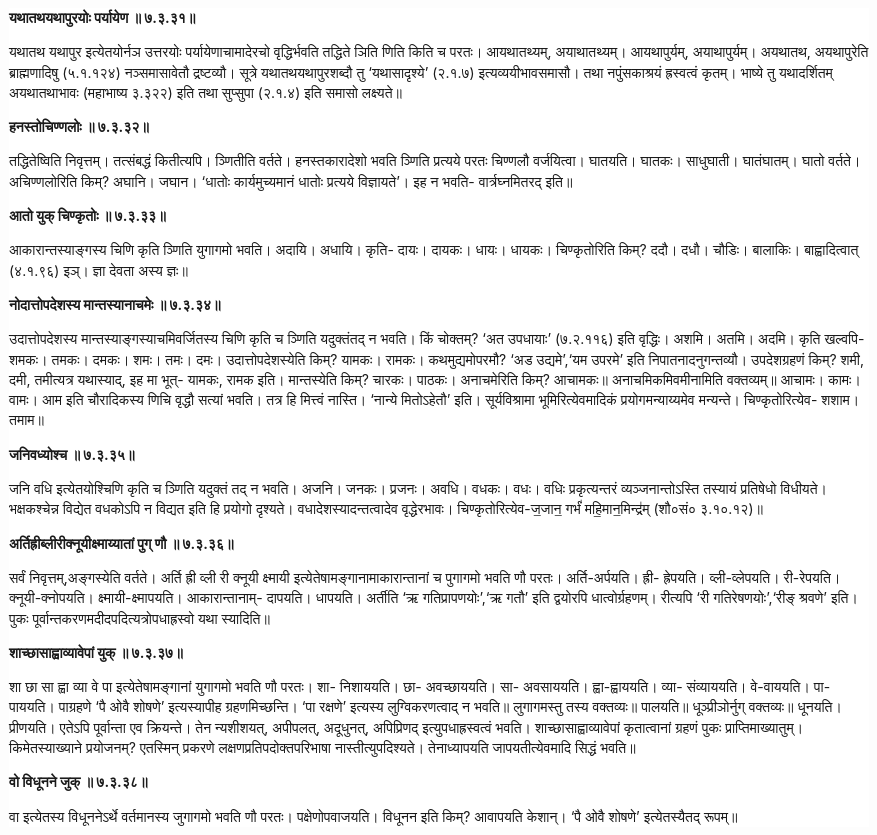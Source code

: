 **यथातथयथापुरयोः पर्यायेण ॥ ७.३.३१॥**

यथातथ यथापुर इत्येतयोर्नञ उत्तरयोः पर्यायेणाचामादेरचो वृद्धिर्भवति तद्धिते ञिति णिति किति च परतः। आयथातथ्यम्, अयाथातथ्यम्। आयथापुर्यम्, अयाथापुर्यम्। अयथातथ, अयथापुरेति ब्राह्मणादिषु (५.१.१२४) नञ्समासावेतौ द्रष्टव्यौ। सूत्रे यथातथयथापुरशब्दौ तु ‘यथासादृश्ये’ (२.१.७) इत्यव्ययीभावसमासौ। तथा नपुंसकाश्रयं ह्रस्वत्वं कृतम्। भाष्ये तु यथादर्शितम् अयथातथाभावः (महाभाष्य ३.३२२) इति तथा सुप्सुपा (२.१.४) इति समासो लक्ष्यते॥

**हनस्तोचिण्णलोः ॥ ७.३.३२॥**

तद्धितेष्विति निवृत्तम्। तत्संबद्धं कितीत्यपि। ञ्णितीति वर्तते। हनस्तकारादेशो भवति ञ्णिति प्रत्यये परतः चिण्णलौ वर्जयित्वा। घातयति। घातकः। साधुघाती। घातंघातम्। घातो वर्तते। अचिण्णलोरिति किम्? अघानि। जघान। ‘धातोः कार्यमुच्यमानं धातोः प्रत्यये विज्ञायते’। इह न भवति- वार्त्रघ्नमितरद् इति॥

**आतो युक् चिण्कृतोः ॥ ७.३.३३॥**

आकारान्तस्याङ्गस्य चिणि कृति ञ्णिति युगागमो भवति। अदायि। अधायि। कृति- दायः। दायकः। धायः। धायकः। चिण्कृतोरिति किम्? ददौ। दधौ। चौडिः। बालाकिः। बाह्वादित्वात् (४.१.९६) इञ्। ज्ञा देवता अस्य ज्ञः॥

**नोदात्तोपदेशस्य मान्तस्यानाचमेः ॥ ७.३.३४॥**

उदात्तोपदेशस्य मान्तस्याङ्गस्याचमिवर्जितस्य चिणि कृति च ञ्णिति यदुक्तंतद् न भवति। किं चोक्तम्? ‘अत उपधायाः’ (७.२.११६) इति वृद्धिः। अशमि। अतमि। अदमि। कृति खल्वपि- शमकः। तमकः। दमकः। शमः। तमः। दमः। उदात्तोपदेशस्येति किम्? यामकः। रामकः। कथमुद्यमोपरमौ? ‘अड उद्यमे’,‘यम उपरमे’ इति निपातनादनुगन्तव्यौ। उपदेशग्रहणं किम्? शमी, दमी, तमीत्यत्र यथास्याद्, इह मा भूत्- यामकः, रामक इति। मान्तस्येति किम्? चारकः। पाठकः। अनाचमेरिति किम्? आचामकः॥ अनाचमिकमिवमीनामिति वक्तव्यम्॥ आचामः। कामः। वामः। आम इति चौरादिकस्य णिचि वृद्धौ सत्यां भवति। तत्र हि मित्त्वं नास्ति। ‘नान्ये मितोऽहेतौ’ इति। सूर्यविश्रामा भूमिरित्येवमादिकं प्रयोगमन्याय्यमेव मन्यन्ते। चिण्कृतोरित्येव- शशाम। तमाम॥

**जनिवध्योश्च ॥ ७.३.३५॥**

जनि वधि इत्येतयोश्चिणि कृति च ञ्णिति यदुक्तं तद् न भवति। अजनि। जनकः। प्रजनः। अवधि। वधकः। वधः। वधिः प्रकृत्यन्तरं व्यञ्जनान्तोऽस्ति तस्यायं प्रतिषेधो विधीयते। भक्षकश्चेन्न विद्येत वधकोऽपि न विद्यत इति हि प्रयोगो दृश्यते। वधादेशस्यादन्तत्वादेव वृद्धेरभावः। चिण्कृतोरित्येव-ज॒जान॒ गर्भं॑ महि॒मान॒मिन्द्र॑म् (शौ०सं० ३.१०.१२)॥

**अर्तिह्रीब्लीरीक्नूयीक्ष्माय्यातां पुग् णौ ॥ ७.३.३६॥**

सर्वं निवृत्तम्,अङ्गस्येति वर्तते। अर्ति  ह्री व्ली री क्नूयी क्ष्मायी इत्येतेषामङ्गानामाकारान्तानां च पुगागमो भवति णौ परतः। अर्ति-अर्पयति। ह्री- ह्रेपयति। व्ली-व्लेपयति। री-रेपयति। क्नूयी-क्नोपयति। क्ष्मायी-क्ष्मापयति। आकारान्तानाम्- दापयति। धापयति। अर्तीति ‘ऋ गतिप्रापणयोः’,‘ऋ गतौ’ इति द्वयोरपि धात्वोर्ग्रहणम्। रीत्यपि ‘री गतिरेषणयोः’,‘रीङ् श्रवणे’  इति। पुकः पूर्वान्तकरणमदीदपदित्यत्रोपधाह्रस्वो यथा स्यादिति॥

**शाच्छासाह्वाव्यावेपां युक् ॥ ७.३.३७॥**

शा छा सा ह्वा व्या वे पा इत्येतेषामङ्गानां युगागमो भवति णौ परतः। शा- निशाययति। छा- अवच्छाययति। सा- अवसाययति। ह्वा-ह्वाययति। व्या- संव्याययति। वे-वाययति। पा- पाययति। पाग्रहणे ‘पै ओवै शोषणे’ इत्यस्यापीह ग्रहणमिच्छन्ति। ‘पा रक्षणे’ इत्यस्य लुग्विकरणत्वाद् न भवति॥ लुगागमस्तु तस्य वक्तव्यः॥ पालयति॥ धूञ्प्रीञोर्नुग् वक्तव्यः॥ धूनयति। प्रीणयति। एतेऽपि पूर्वान्ता एव क्रियन्ते। तेन न्यशीशयत्, अपीपलत्, अदूधुनत्, अपिप्रिणद् इत्युपधाह्रस्वत्वं भवति। शाच्छासाह्वाव्यावेपां कृतात्वानां ग्रहणं पुकः प्राप्तिमाख्यातुम्। किमेतस्याख्याने प्रयोजनम्? एतस्मिन् प्रकरणे लक्षणप्रतिपदोक्तपरिभाषा नास्तीत्युपदिश्यते। तेनाध्यापयति जापयतीत्येवमादि सिद्धं भवति॥

**वो विधूनने जुक् ॥ ७.३.३८॥**

वा इत्येतस्य विधूननेऽर्थे वर्तमानस्य जुगागमो भवति णौ परतः। पक्षेणोपवाजयति। विधूनन इति किम्? आवापयति केशान्। ‘पै ओवै शोषणे’ इत्येतस्यैतद् रूपम्॥
